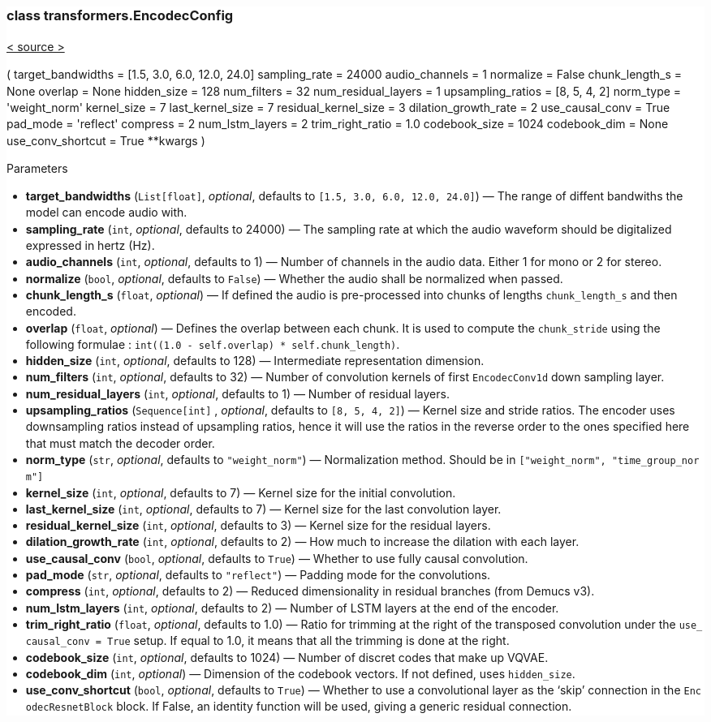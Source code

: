 ### class transformers.EncodecConfig

[< source \>](https://github.com/huggingface/transformers/blob/v4.34.0/src/transformers/models/encodec/configuration_encodec.py#L35)

( target\_bandwidths = \[1.5, 3.0, 6.0, 12.0, 24.0\] sampling\_rate = 24000 audio\_channels = 1 normalize = False chunk\_length\_s = None overlap = None hidden\_size = 128 num\_filters = 32 num\_residual\_layers = 1 upsampling\_ratios = \[8, 5, 4, 2\] norm\_type = 'weight\_norm' kernel\_size = 7 last\_kernel\_size = 7 residual\_kernel\_size = 3 dilation\_growth\_rate = 2 use\_causal\_conv = True pad\_mode = 'reflect' compress = 2 num\_lstm\_layers = 2 trim\_right\_ratio = 1.0 codebook\_size = 1024 codebook\_dim = None use\_conv\_shortcut = True \*\*kwargs )

Parameters

-   **target\_bandwidths** (`List[float]`, _optional_, defaults to `[1.5, 3.0, 6.0, 12.0, 24.0]`) — The range of diffent bandwiths the model can encode audio with.
-   **sampling\_rate** (`int`, _optional_, defaults to 24000) — The sampling rate at which the audio waveform should be digitalized expressed in hertz (Hz).
-   **audio\_channels** (`int`, _optional_, defaults to 1) — Number of channels in the audio data. Either 1 for mono or 2 for stereo.
-   **normalize** (`bool`, _optional_, defaults to `False`) — Whether the audio shall be normalized when passed.
-   **chunk\_length\_s** (`float`, _optional_) — If defined the audio is pre-processed into chunks of lengths `chunk_length_s` and then encoded.
-   **overlap** (`float`, _optional_) — Defines the overlap between each chunk. It is used to compute the `chunk_stride` using the following formulae : `int((1.0 - self.overlap) * self.chunk_length)`.
-   **hidden\_size** (`int`, _optional_, defaults to 128) — Intermediate representation dimension.
-   **num\_filters** (`int`, _optional_, defaults to 32) — Number of convolution kernels of first `EncodecConv1d` down sampling layer.
-   **num\_residual\_layers** (`int`, _optional_, defaults to 1) — Number of residual layers.
-   **upsampling\_ratios** (`Sequence[int]` , _optional_, defaults to `[8, 5, 4, 2]`) — Kernel size and stride ratios. The encoder uses downsampling ratios instead of upsampling ratios, hence it will use the ratios in the reverse order to the ones specified here that must match the decoder order.
-   **norm\_type** (`str`, _optional_, defaults to `"weight_norm"`) — Normalization method. Should be in `["weight_norm", "time_group_norm"]`
-   **kernel\_size** (`int`, _optional_, defaults to 7) — Kernel size for the initial convolution.
-   **last\_kernel\_size** (`int`, _optional_, defaults to 7) — Kernel size for the last convolution layer.
-   **residual\_kernel\_size** (`int`, _optional_, defaults to 3) — Kernel size for the residual layers.
-   **dilation\_growth\_rate** (`int`, _optional_, defaults to 2) — How much to increase the dilation with each layer.
-   **use\_causal\_conv** (`bool`, _optional_, defaults to `True`) — Whether to use fully causal convolution.
-   **pad\_mode** (`str`, _optional_, defaults to `"reflect"`) — Padding mode for the convolutions.
-   **compress** (`int`, _optional_, defaults to 2) — Reduced dimensionality in residual branches (from Demucs v3).
-   **num\_lstm\_layers** (`int`, _optional_, defaults to 2) — Number of LSTM layers at the end of the encoder.
-   **trim\_right\_ratio** (`float`, _optional_, defaults to 1.0) — Ratio for trimming at the right of the transposed convolution under the `use_causal_conv = True` setup. If equal to 1.0, it means that all the trimming is done at the right.
-   **codebook\_size** (`int`, _optional_, defaults to 1024) — Number of discret codes that make up VQVAE.
-   **codebook\_dim** (`int`, _optional_) — Dimension of the codebook vectors. If not defined, uses `hidden_size`.
-   **use\_conv\_shortcut** (`bool`, _optional_, defaults to `True`) — Whether to use a convolutional layer as the ‘skip’ connection in the `EncodecResnetBlock` block. If False, an identity function will be used, giving a generic residual connection.

